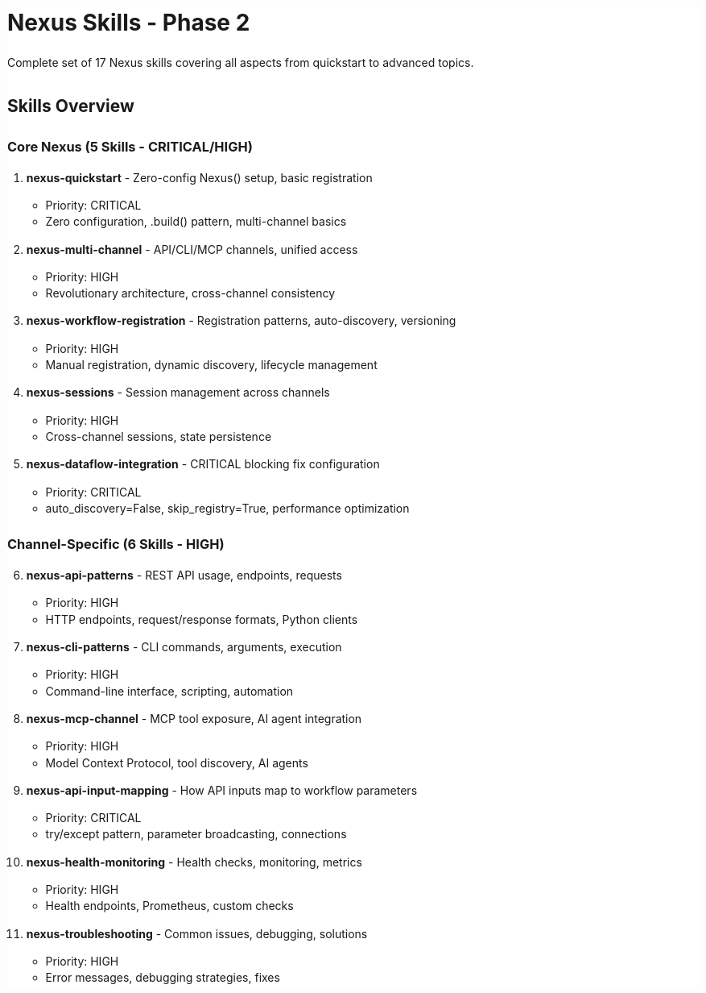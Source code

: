 # Nexus Skills - Phase 2

Complete set of 17 Nexus skills covering all aspects from quickstart to advanced topics.

## Skills Overview

### Core Nexus (5 Skills - CRITICAL/HIGH)

1. **nexus-quickstart** - Zero-config Nexus() setup, basic registration
   - Priority: CRITICAL
   - Zero configuration, .build() pattern, multi-channel basics

2. **nexus-multi-channel** - API/CLI/MCP channels, unified access
   - Priority: HIGH
   - Revolutionary architecture, cross-channel consistency

3. **nexus-workflow-registration** - Registration patterns, auto-discovery, versioning
   - Priority: HIGH
   - Manual registration, dynamic discovery, lifecycle management

4. **nexus-sessions** - Session management across channels
   - Priority: HIGH
   - Cross-channel sessions, state persistence

5. **nexus-dataflow-integration** - CRITICAL blocking fix configuration
   - Priority: CRITICAL
   - auto_discovery=False, skip_registry=True, performance optimization

### Channel-Specific (6 Skills - HIGH)

6. **nexus-api-patterns** - REST API usage, endpoints, requests
   - Priority: HIGH
   - HTTP endpoints, request/response formats, Python clients

7. **nexus-cli-patterns** - CLI commands, arguments, execution
   - Priority: HIGH
   - Command-line interface, scripting, automation

8. **nexus-mcp-channel** - MCP tool exposure, AI agent integration
   - Priority: HIGH
   - Model Context Protocol, tool discovery, AI agents

9. **nexus-api-input-mapping** - How API inputs map to workflow parameters
   - Priority: CRITICAL
   - try/except pattern, parameter broadcasting, connections

10. **nexus-health-monitoring** - Health checks, monitoring, metrics
    - Priority: HIGH
    - Health endpoints, Prometheus, custom checks

11. **nexus-troubleshooting** - Common issues, debugging, solutions
    - Priority: HIGH
    - Error messages, debugging strategies, fixes
